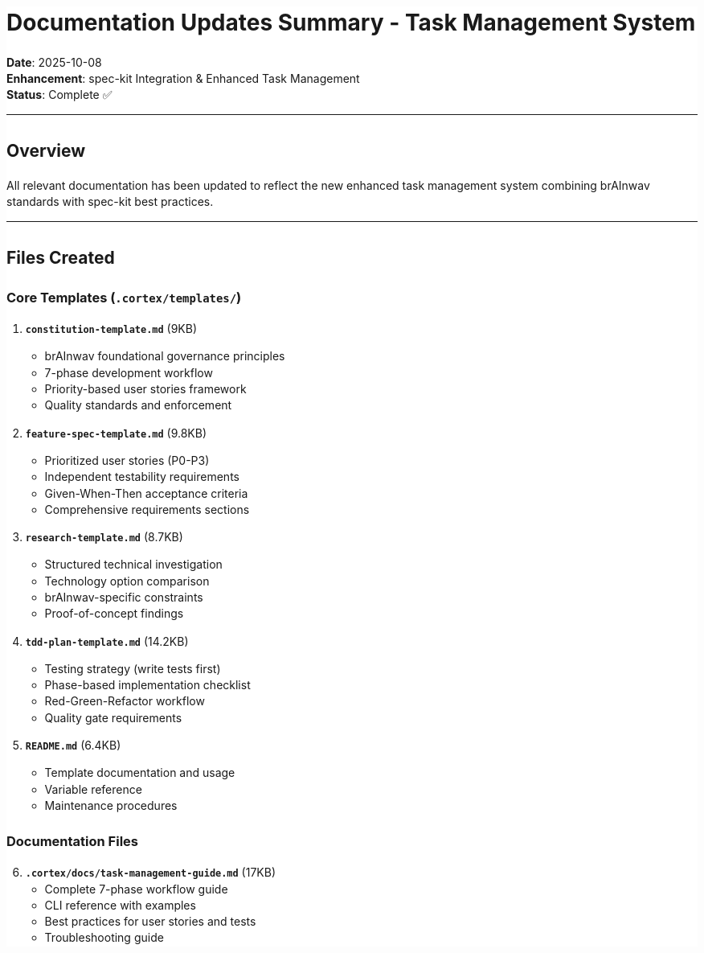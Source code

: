 # Documentation Updates Summary - Task Management System

**Date**: 2025-10-08  
**Enhancement**: spec-kit Integration & Enhanced Task Management  
**Status**: Complete ✅

---

## Overview

All relevant documentation has been updated to reflect the new enhanced task management system combining brAInwav standards with spec-kit best practices.

---

## Files Created

### Core Templates (`.cortex/templates/`)

1. **`constitution-template.md`** (9KB)
   - brAInwav foundational governance principles
   - 7-phase development workflow
   - Priority-based user stories framework
   - Quality standards and enforcement

2. **`feature-spec-template.md`** (9.8KB)
   - Prioritized user stories (P0-P3)
   - Independent testability requirements
   - Given-When-Then acceptance criteria
   - Comprehensive requirements sections

3. **`research-template.md`** (8.7KB)
   - Structured technical investigation
   - Technology option comparison
   - brAInwav-specific constraints
   - Proof-of-concept findings

4. **`tdd-plan-template.md`** (14.2KB)
   - Testing strategy (write tests first)
   - Phase-based implementation checklist
   - Red-Green-Refactor workflow
   - Quality gate requirements

5. **`README.md`** (6.4KB)
   - Template documentation and usage
   - Variable reference
   - Maintenance procedures

### Documentation Files

6. **`.cortex/docs/task-management-guide.md`** (17KB)
   - Complete 7-phase workflow guide
   - CLI reference with examples
   - Best practices for user stories and tests
   - Troubleshooting guide
